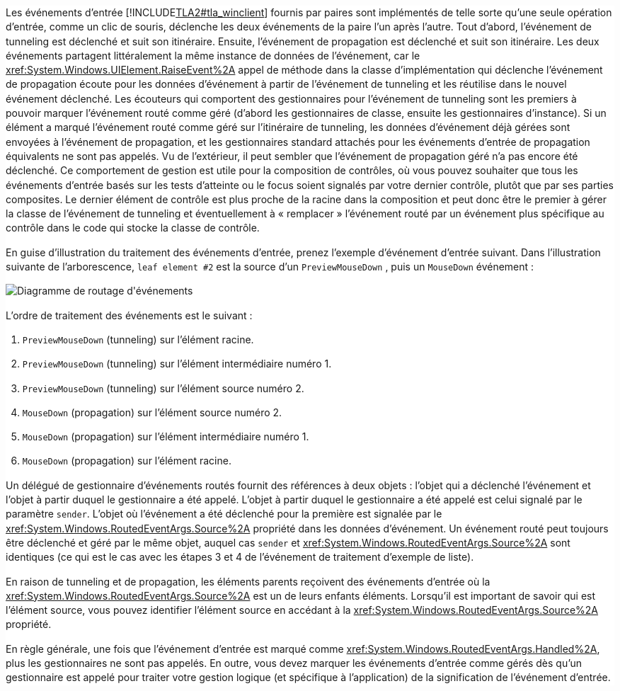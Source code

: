  Les événements d’entrée [!INCLUDE[TLA2#tla_winclient](../../../../includes/tla2sharptla-winclient-md.md)] fournis par paires sont implémentés de telle sorte qu’une seule opération d’entrée, comme un clic de souris, déclenche les deux événements de la paire l’un après l’autre. Tout d’abord, l’événement de tunneling est déclenché et suit son itinéraire. Ensuite, l’événement de propagation est déclenché et suit son itinéraire. Les deux événements partagent littéralement la même instance de données de l’événement, car le <xref:System.Windows.UIElement.RaiseEvent%2A> appel de méthode dans la classe d’implémentation qui déclenche l’événement de propagation écoute pour les données d’événement à partir de l’événement de tunneling et les réutilise dans le nouvel événement déclenché. Les écouteurs qui comportent des gestionnaires pour l’événement de tunneling sont les premiers à pouvoir marquer l’événement routé comme géré (d’abord les gestionnaires de classe, ensuite les gestionnaires d’instance). Si un élément a marqué l’événement routé comme géré sur l’itinéraire de tunneling, les données d’événement déjà gérées sont envoyées à l’événement de propagation, et les gestionnaires standard attachés pour les événements d’entrée de propagation équivalents ne sont pas appelés. Vu de l’extérieur, il peut sembler que l’événement de propagation géré n’a pas encore été déclenché. Ce comportement de gestion est utile pour la composition de contrôles, où vous pouvez souhaiter que tous les événements d’entrée basés sur les tests d’atteinte ou le focus soient signalés par votre dernier contrôle, plutôt que par ses parties composites. Le dernier élément de contrôle est plus proche de la racine dans la composition et peut donc être le premier à gérer la classe de l’événement de tunneling et éventuellement à « remplacer » l’événement routé par un événement plus spécifique au contrôle dans le code qui stocke la classe de contrôle.  
  
 En guise d’illustration du traitement des événements d’entrée, prenez l’exemple d’événement d’entrée suivant. Dans l’illustration suivante de l’arborescence, `leaf element #2` est la source d’un `PreviewMouseDown` , puis un `MouseDown` événement :  
  
 ![Diagramme de routage d'événements](./media/routed-events-overview/input-event-routing.png)  
  
 L’ordre de traitement des événements est le suivant :  
  
1. `PreviewMouseDown` (tunneling) sur l’élément racine.  
  
2. `PreviewMouseDown` (tunneling) sur l’élément intermédiaire numéro 1.  
  
3. `PreviewMouseDown` (tunneling) sur l’élément source numéro 2.  
  
4. `MouseDown` (propagation) sur l’élément source numéro 2.  
  
5. `MouseDown` (propagation) sur l’élément intermédiaire numéro 1.  
  
6. `MouseDown` (propagation) sur l’élément racine.  
  
 Un délégué de gestionnaire d’événements routés fournit des références à deux objets : l’objet qui a déclenché l’événement et l’objet à partir duquel le gestionnaire a été appelé. L’objet à partir duquel le gestionnaire a été appelé est celui signalé par le paramètre `sender`. L’objet où l’événement a été déclenché pour la première est signalée par le <xref:System.Windows.RoutedEventArgs.Source%2A> propriété dans les données d’événement. Un événement routé peut toujours être déclenché et géré par le même objet, auquel cas `sender` et <xref:System.Windows.RoutedEventArgs.Source%2A> sont identiques (ce qui est le cas avec les étapes 3 et 4 de l’événement de traitement d’exemple de liste).  
  
 En raison de tunneling et de propagation, les éléments parents reçoivent des événements d’entrée où la <xref:System.Windows.RoutedEventArgs.Source%2A> est un de leurs enfants éléments. Lorsqu’il est important de savoir qui est l’élément source, vous pouvez identifier l’élément source en accédant à la <xref:System.Windows.RoutedEventArgs.Source%2A> propriété.  
  
 En règle générale, une fois que l’événement d’entrée est marqué comme <xref:System.Windows.RoutedEventArgs.Handled%2A>, plus les gestionnaires ne sont pas appelés. En outre, vous devez marquer les événements d’entrée comme gérés dès qu’un gestionnaire est appelé pour traiter votre gestion logique (et spécifique à l’application) de la signification de l’événement d’entrée.  
  